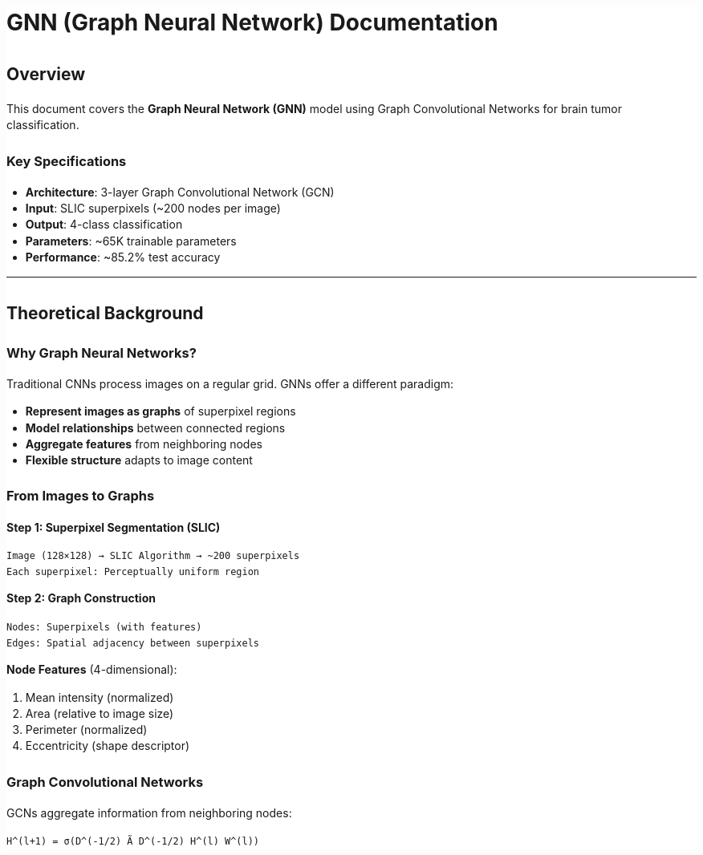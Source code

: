 # GNN (Graph Neural Network) Documentation

## Overview

This document covers the **Graph Neural Network (GNN)** model using Graph Convolutional Networks for brain tumor classification.

### Key Specifications
- **Architecture**: 3-layer Graph Convolutional Network (GCN)
- **Input**: SLIC superpixels (~200 nodes per image)
- **Output**: 4-class classification
- **Parameters**: ~65K trainable parameters
- **Performance**: ~85.2% test accuracy

---

## Theoretical Background

### Why Graph Neural Networks?

Traditional CNNs process images on a regular grid. GNNs offer a different paradigm:
- **Represent images as graphs** of superpixel regions
- **Model relationships** between connected regions
- **Aggregate features** from neighboring nodes
- **Flexible structure** adapts to image content

### From Images to Graphs

**Step 1: Superpixel Segmentation (SLIC)**
```
Image (128×128) → SLIC Algorithm → ~200 superpixels
Each superpixel: Perceptually uniform region
```

**Step 2: Graph Construction**
```
Nodes: Superpixels (with features)
Edges: Spatial adjacency between superpixels
```

**Node Features** (4-dimensional):
1. Mean intensity (normalized)
2. Area (relative to image size)
3. Perimeter (normalized)
4. Eccentricity (shape descriptor)

### Graph Convolutional Networks

GCNs aggregate information from neighboring nodes:

```
H^(l+1) = σ(D^(-1/2) Ã D^(-1/2) H^(l) W^(l))
```
